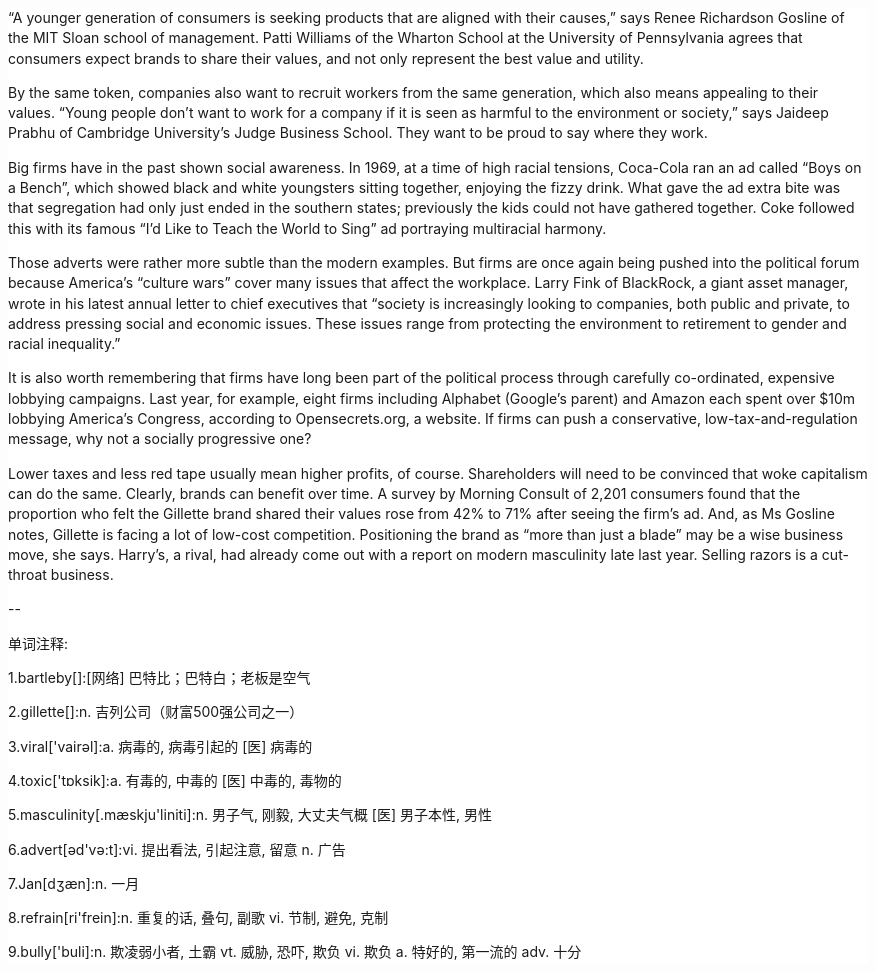 “A younger generation of consumers is seeking products that are aligned with their causes,” says Renee Richardson Gosline of the MIT Sloan school of management. Patti Williams of the Wharton School at the University of Pennsylvania agrees that consumers expect brands to share their values, and not only represent the best value and utility. 

By the same token, companies also want to recruit workers from the same generation, which also means appealing to their values. “Young people don’t want to work for a company if it is seen as harmful to the environment or society,” says Jaideep Prabhu of Cambridge University’s Judge Business School. They want to be proud to say where they work. 

Big firms have in the past shown social awareness. In 1969, at a time of high racial tensions, Coca-Cola ran an ad called “Boys on a Bench”, which showed black and white youngsters sitting together, enjoying the fizzy drink. What gave the ad extra bite was that segregation had only just ended in the southern states; previously the kids could not have gathered together. Coke followed this with its famous “I’d Like to Teach the World to Sing” ad portraying multiracial harmony. 

Those adverts were rather more subtle than the modern examples. But firms are once again being pushed into the political forum because America’s “culture wars” cover many issues that affect the workplace. Larry Fink of BlackRock, a giant asset manager, wrote in his latest annual letter to chief executives that “society is increasingly looking to companies, both public and private, to address pressing social and economic issues. These issues range from protecting the environment to retirement to gender and racial inequality.” 

It is also worth remembering that firms have long been part of the political process through carefully co-ordinated, expensive lobbying campaigns. Last year, for example, eight firms including Alphabet (Google’s parent) and Amazon each spent over $10m lobbying America’s Congress, according to Opensecrets.org, a website. If firms can push a conservative, low-tax-and-regulation message, why not a socially progressive one? 

Lower taxes and less red tape usually mean higher profits, of course. Shareholders will need to be convinced that woke capitalism can do the same. Clearly, brands can benefit over time. A survey by Morning Consult of 2,201 consumers found that the proportion who felt the Gillette brand shared their values rose from 42% to 71% after seeing the firm’s ad. And, as Ms Gosline notes, Gillette is facing a lot of low-cost competition. Positioning the brand as “more than just a blade” may be a wise business move, she says. Harry’s, a rival, had already come out with a report on modern masculinity late last year. Selling razors is a cut-throat business. 

-- 

 单词注释:

1.bartleby[]:[网络] 巴特比；巴特白；老板是空气 

2.gillette[]:n. 吉列公司（财富500强公司之一） 

3.viral['vairәl]:a. 病毒的, 病毒引起的 [医] 病毒的 

4.toxic['tɒksik]:a. 有毒的, 中毒的 [医] 中毒的, 毒物的 

5.masculinity[.mæskju'liniti]:n. 男子气, 刚毅, 大丈夫气概 [医] 男子本性, 男性 

6.advert[әd'vә:t]:vi. 提出看法, 引起注意, 留意 n. 广告 

7.Jan[dʒæn]:n. 一月 

8.refrain[ri'frein]:n. 重复的话, 叠句, 副歌 vi. 节制, 避免, 克制 

9.bully['buli]:n. 欺凌弱小者, 土霸 vt. 威胁, 恐吓, 欺负 vi. 欺负 a. 特好的, 第一流的 adv. 十分 
